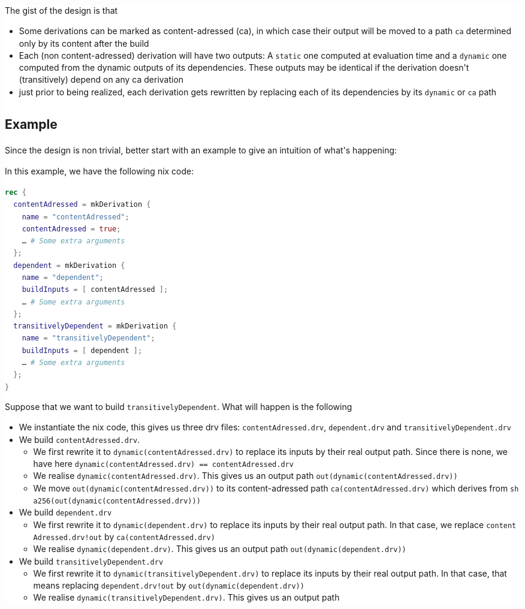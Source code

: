 The gist of the design is that

- Some derivations can be marked as content-adressed (ca), in which case their
  output will be moved to a path `ca` determined only by its content after the
  build
- Each (non content-adressed) derivation will have two outputs: A `static` one
  computed at evaluation time and a `dynamic` one computed from the dynamic
  outputs of its dependencies. These outputs may be identical if the derivation
  doesn't (transitively) depend on any ca derivation
- just prior to being realized, each derivation gets rewritten by replacing
  each of its dependencies by its `dynamic` or `ca` path

## Example

Since the design is non trivial, better start with an example to give an
intuition of what's happening:

In this example, we have the following nix code:

```nix
rec {
  contentAdressed = mkDerivation {
    name = "contentAdressed";
    contentAdressed = true;
    … # Some extra arguments
  };
  dependent = mkDerivation {
    name = "dependent";
    buildInputs = [ contentAdressed ];
    … # Some extra arguments
  };
  transitivelyDependent = mkDerivation {
    name = "transitivelyDependent";
    buildInputs = [ dependent ];
    … # Some extra arguments
  };
}
```

Suppose that we want to build `transitivelyDependent`.
What will happen is the following

- We instantiate the nix code, this gives us three drv files:
  `contentAdressed.drv`, `dependent.drv` and `transitivelyDependent.drv`
- We build `contentAdressed.drv`.
  - We first rewrite it to `dynamic(contentAdressed.drv)` to replace its
    inputs by their real output path. Since there is none, we
    have here `dynamic(contentAdressed.drv) == contentAdressed.drv`
  - We realise `dynamic(contentAdressed.drv)`. This gives us an output path
    `out(dynamic(contentAdressed.drv))`
  - We move `out(dynamic(contentAdressed.drv))` to its content-adressed path
    `ca(contentAdressed.drv)` which derives from
    `sha256(out(dynamic(contentAdressed.drv)))`
- We build `dependent.drv`
  - We first rewrite it to `dynamic(dependent.drv)` to replace its
    inputs by their real output path.
    In that case, we replace `contentAdressed.drv!out` by
    `ca(contentAdressed.drv)`
  - We realise `dynamic(dependent.drv)`. This gives us an output path
    `out(dynamic(dependent.drv))`
- We build `transitivelyDependent.drv`
  - We first rewrite it to `dynamic(transitivelyDependent.drv)` to replace its
    inputs by their real output path.
    In that case, that means replacing `dependent.drv!out` by
    `out(dynamic(dependent.drv))`
  - We realise `dynamic(transitivelyDependent.drv)`. This gives us an output path

[summary]: #summary
[motivation]: #motivation
[design]: #detailed-design
[^modulo-hashing]: We can possibly normalize all the self-references before
[drawbacks]: #drawbacks
[alternatives]: #alternatives
[unresolved]: #unresolved-questions
[caching]: #caching
[future]: #future-work
[RFC 0017]: https://github.com/NixOS/rfcs/pull/17
[NixPhd]: https://nixos.org/~eelco/pubs/phd-thesis.pdf